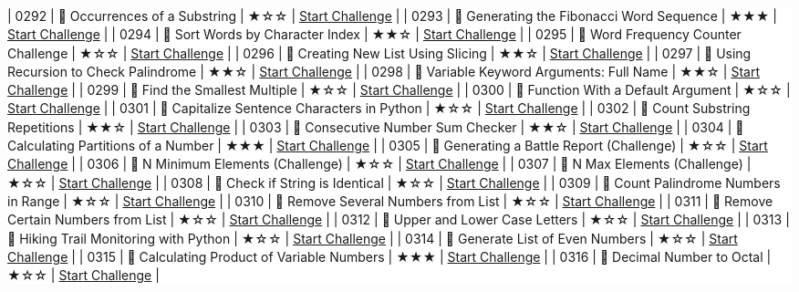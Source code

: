 |    0292 | 🎯 Occurrences of a Substring                            | ★☆☆          | <a target='_blank' href='https://labex.io/tutorials/python-occurrences-of-a-substring-56312'>Start Challenge</a>                                         |
|    0293 | 🎯 Generating the Fibonacci Word Sequence                | ★★★          | <a target='_blank' href='https://labex.io/tutorials/python-generating-the-fibonacci-word-sequence-108351'>Start Challenge</a>                            |
|    0294 | 🎯 Sort Words by Character Index                         | ★★☆          | <a target='_blank' href='https://labex.io/tutorials/python-sort-words-by-character-index-108581'>Start Challenge</a>                                     |
|    0295 | 🎯 Word Frequency Counter Challenge                      | ★☆☆          | <a target='_blank' href='https://labex.io/tutorials/python-word-frequency-counter-challenge-185371'>Start Challenge</a>                                  |
|    0296 | 🎯 Creating New List Using Slicing                       | ★★☆          | <a target='_blank' href='https://labex.io/tutorials/python-creating-new-list-using-slicing-108464'>Start Challenge</a>                                   |
|    0297 | 🎯 Using Recursion to Check Palindrome                   | ★★☆          | <a target='_blank' href='https://labex.io/tutorials/python-using-recursion-to-check-palindrome-108620'>Start Challenge</a>                               |
|    0298 | 🎯 Variable Keyword Arguments: Full Name                 | ★★☆          | <a target='_blank' href='https://labex.io/tutorials/python-variable-keyword-arguments-full-name-108626'>Start Challenge</a>                              |
|    0299 | 🎯 Find the Smallest Multiple                            | ★☆☆          | <a target='_blank' href='https://labex.io/tutorials/python-find-the-smallest-multiple-108575'>Start Challenge</a>                                        |
|    0300 | 🎯 Function With a Default Argument                      | ★☆☆          | <a target='_blank' href='https://labex.io/tutorials/python-function-with-a-default-argument-56220'>Start Challenge</a>                                   |
|    0301 | 🎯 Capitalize Sentence Characters in Python              | ★☆☆          | <a target='_blank' href='https://labex.io/tutorials/python-capitalize-sentence-characters-in-python-185227'>Start Challenge</a>                          |
|    0302 | 🎯 Count Substring Repetitions                           | ★★☆          | <a target='_blank' href='https://labex.io/tutorials/python-count-substring-repetitions-108374'>Start Challenge</a>                                       |
|    0303 | 🎯 Consecutive Number Sum Checker                        | ★★☆          | <a target='_blank' href='https://labex.io/tutorials/python-consecutive-number-sum-checker-108284'>Start Challenge</a>                                    |
|    0304 | 🎯 Calculating Partitions of a Number                    | ★★★          | <a target='_blank' href='https://labex.io/tutorials/python-calculating-partitions-of-a-number-108489'>Start Challenge</a>                                |
|    0305 | 🎯 Generating a Battle Report (Challenge)                | ★☆☆          | <a target='_blank' href='https://labex.io/tutorials/python-generating-a-battle-report-challenge-302730'>Start Challenge</a>                              |
|    0306 | 🎯 N Minimum Elements (Challenge)                        | ★☆☆          | <a target='_blank' href='https://labex.io/tutorials/python-n-minimum-elements-challenge-13163'>Start Challenge</a>                                       |
|    0307 | 🎯 N Max Elements (Challenge)                            | ★☆☆          | <a target='_blank' href='https://labex.io/tutorials/python-n-max-elements-challenge-13156'>Start Challenge</a>                                           |
|    0308 | 🎯 Check if String is Identical                          | ★☆☆          | <a target='_blank' href='https://labex.io/tutorials/python-check-if-string-is-identical-108404'>Start Challenge</a>                                      |
|    0309 | 🎯 Count Palindrome Numbers in Range                     | ★☆☆          | <a target='_blank' href='https://labex.io/tutorials/python-count-palindrome-numbers-in-range-108485'>Start Challenge</a>                                 |
|    0310 | 🎯 Remove Several Numbers from List                      | ★☆☆          | <a target='_blank' href='https://labex.io/tutorials/python-remove-several-numbers-from-list-185337'>Start Challenge</a>                                  |
|    0311 | 🎯 Remove Certain Numbers from List                      | ★☆☆          | <a target='_blank' href='https://labex.io/tutorials/python-remove-certain-numbers-from-list-185331'>Start Challenge</a>                                  |
|    0312 | 🎯 Upper and Lower Case Letters                          | ★☆☆          | <a target='_blank' href='https://labex.io/tutorials/python-upper-and-lower-case-letters-185362'>Start Challenge</a>                                      |
|    0313 | 🎯 Hiking Trail Monitoring with Python                   | ★☆☆          | <a target='_blank' href='https://labex.io/tutorials/python-hiking-trail-monitoring-with-python-8700'>Start Challenge</a>                                 |
|    0314 | 🎯 Generate List of Even Numbers                         | ★☆☆          | <a target='_blank' href='https://labex.io/tutorials/python-generate-list-of-even-numbers-108342'>Start Challenge</a>                                     |
|    0315 | 🎯 Calculating Product of Variable Numbers               | ★★★          | <a target='_blank' href='https://labex.io/tutorials/python-calculating-product-of-variable-numbers-108624'>Start Challenge</a>                           |
|    0316 | 🎯 Decimal Number to Octal                               | ★☆☆          | <a target='_blank' href='https://labex.io/tutorials/python-decimal-number-to-octal-56163'>Start Challenge</a>                                            |